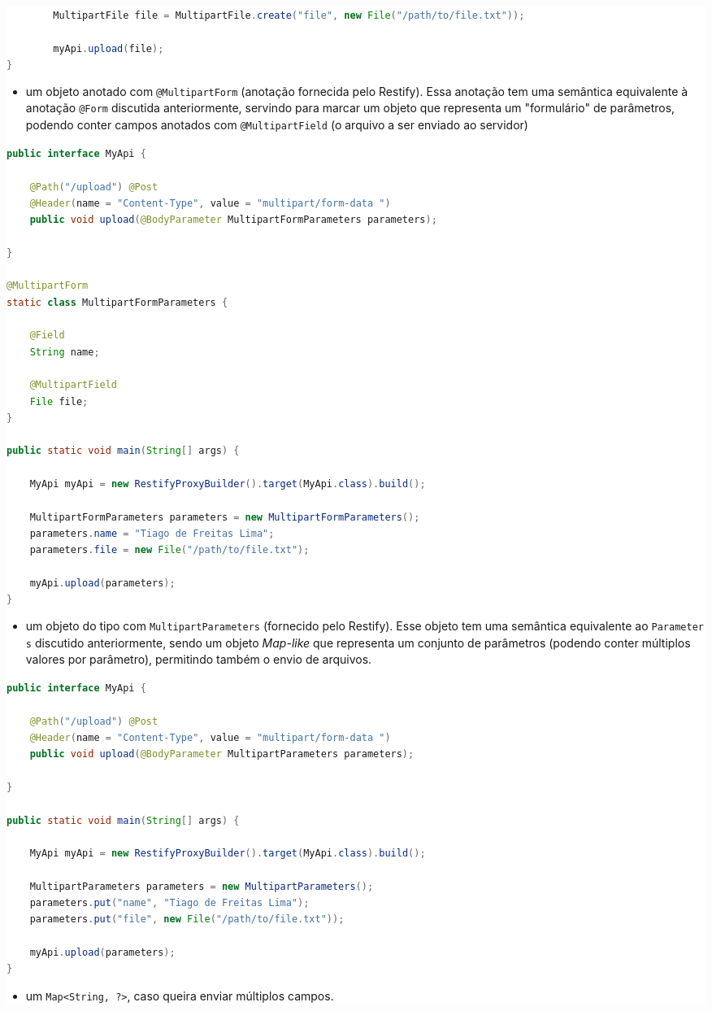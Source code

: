 ```java
		MultipartFile file = MultipartFile.create("file", new File("/path/to/file.txt"));

		myApi.upload(file);
}
```
* um objeto anotado com ```@MultipartForm``` (anotação fornecida pelo Restify). Essa anotação tem uma semântica equivalente à anotação ```@Form``` discutida anteriormente, servindo para marcar um objeto que representa um "formulário" de parâmetros, podendo conter campos anotados com ```@MultipartField``` (o arquivo a ser enviado ao servidor)
```java
public interface MyApi {

	@Path("/upload") @Post
	@Header(name = "Content-Type", value = "multipart/form-data ")
	public void upload(@BodyParameter MultipartFormParameters parameters);

}

@MultipartForm
static class MultipartFormParameters {

	@Field
	String name;

	@MultipartField
	File file;
}

public static void main(String[] args) {

	MyApi myApi = new RestifyProxyBuilder().target(MyApi.class).build();

	MultipartFormParameters parameters = new MultipartFormParameters();
	parameters.name = "Tiago de Freitas Lima";
	parameters.file = new File("/path/to/file.txt");

	myApi.upload(parameters);
}
```
* um objeto do tipo com ```MultipartParameters``` (fornecido pelo Restify). Esse objeto tem uma semântica equivalente ao ```Parameters``` discutido anteriormente, sendo um objeto *Map-like* que representa um conjunto de parâmetros (podendo conter múltiplos valores por parâmetro), permitindo também o envio de arquivos.
```java
public interface MyApi {

	@Path("/upload") @Post
	@Header(name = "Content-Type", value = "multipart/form-data ")
	public void upload(@BodyParameter MultipartParameters parameters);

}

public static void main(String[] args) {

	MyApi myApi = new RestifyProxyBuilder().target(MyApi.class).build();

	MultipartParameters parameters = new MultipartParameters();
	parameters.put("name", "Tiago de Freitas Lima");
	parameters.put("file", new File("/path/to/file.txt"));

	myApi.upload(parameters);
}
```
* um ```Map<String, ?>```, caso queira enviar múltiplos campos.